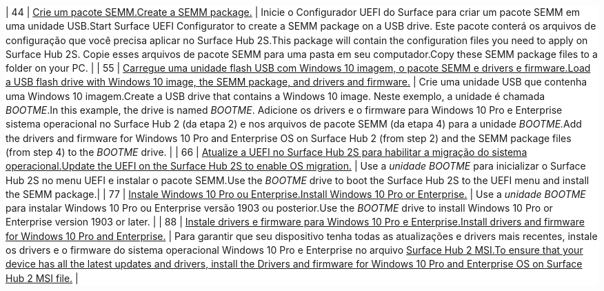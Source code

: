 | <span data-ttu-id="9704b-142">4</span><span class="sxs-lookup"><span data-stu-id="9704b-142">4</span></span> | [<span data-ttu-id="9704b-143">Crie um pacote SEMM.</span><span class="sxs-lookup"><span data-stu-id="9704b-143">Create a SEMM package.</span></span>](#create-a-semm-package)                                                                               | <span data-ttu-id="9704b-144">Inicie o Configurador UEFI do Surface para criar um pacote SEMM em uma unidade USB.</span><span class="sxs-lookup"><span data-stu-id="9704b-144">Start Surface UEFI Configurator to create a SEMM package on a USB drive.</span></span> <span data-ttu-id="9704b-145">Este pacote conterá os arquivos de configuração que você precisa aplicar no Surface Hub 2S.</span><span class="sxs-lookup"><span data-stu-id="9704b-145">This package will contain the configuration files you need to apply on Surface Hub 2S.</span></span> <span data-ttu-id="9704b-146">Copie esses arquivos de pacote SEMM para uma pasta em seu computador.</span><span class="sxs-lookup"><span data-stu-id="9704b-146">Copy these SEMM package files to a folder on your PC.</span></span>                                                                                                                                                                                          |
| <span data-ttu-id="9704b-147">5</span><span class="sxs-lookup"><span data-stu-id="9704b-147">5</span></span> | [<span data-ttu-id="9704b-148">Carregue uma unidade flash USB com Windows 10 imagem, o pacote SEMM e drivers e firmware.</span><span class="sxs-lookup"><span data-stu-id="9704b-148">Load a USB flash drive with Windows 10 image, the SEMM package, and drivers and firmware.</span></span>](#load-a-usb-flash-drive-with-a-windows-10-image-semm-package-and-surface-hub-2-drivers-and-firmware) | <span data-ttu-id="9704b-149">Crie uma unidade USB que contenha uma Windows 10 imagem.</span><span class="sxs-lookup"><span data-stu-id="9704b-149">Create a USB drive that contains a Windows 10 image.</span></span> <span data-ttu-id="9704b-150">Neste exemplo, a unidade é chamada *BOOTME*.</span><span class="sxs-lookup"><span data-stu-id="9704b-150">In this example, the drive is named *BOOTME*.</span></span> <span data-ttu-id="9704b-151">Adicione os drivers e o firmware para Windows 10 Pro e Enterprise sistema operacional no Surface Hub 2 (da etapa 2) e nos arquivos de pacote SEMM (da etapa 4) para a unidade *BOOTME.*</span><span class="sxs-lookup"><span data-stu-id="9704b-151">Add the drivers and firmware for Windows 10 Pro and Enterprise OS on Surface Hub 2 (from step 2) and the SEMM package files (from step 4) to the *BOOTME* drive.</span></span>                                                                                                                                                                                                  |
| <span data-ttu-id="9704b-152">6</span><span class="sxs-lookup"><span data-stu-id="9704b-152">6</span></span> | [<span data-ttu-id="9704b-153">Atualize a UEFI no Surface Hub 2S para habilitar a migração do sistema operacional.</span><span class="sxs-lookup"><span data-stu-id="9704b-153">Update the UEFI on the Surface Hub 2S to enable OS migration.</span></span>](#update-uefi-on-surface-hub-2s-to-enable-os-migration)                                              | <span data-ttu-id="9704b-154">Use a *unidade BOOTME* para inicializar o Surface Hub 2S no menu UEFI e instalar o pacote SEMM.</span><span class="sxs-lookup"><span data-stu-id="9704b-154">Use the *BOOTME* drive to boot the Surface Hub 2S to the UEFI menu and install the SEMM package.</span></span>|
| <span data-ttu-id="9704b-155">7</span><span class="sxs-lookup"><span data-stu-id="9704b-155">7</span></span> | [<span data-ttu-id="9704b-156">Instale Windows 10 Pro ou Enterprise.</span><span class="sxs-lookup"><span data-stu-id="9704b-156">Install Windows 10 Pro or Enterprise.</span></span>](#install-windows-10-pro-or-enterprise)                                        | <span data-ttu-id="9704b-157">Use a *unidade BOOTME* para instalar Windows 10 Pro ou Enterprise versão 1903 ou posterior.</span><span class="sxs-lookup"><span data-stu-id="9704b-157">Use the *BOOTME* drive to install Windows 10 Pro or Enterprise version 1903 or later.</span></span>                                                                                                                                                                                                                                                                                 |
| <span data-ttu-id="9704b-158">8</span><span class="sxs-lookup"><span data-stu-id="9704b-158">8</span></span> | [<span data-ttu-id="9704b-159">Instale drivers e firmware para Windows 10 Pro e Enterprise.</span><span class="sxs-lookup"><span data-stu-id="9704b-159">Install drivers and firmware for Windows 10 Pro and Enterprise.</span></span>](#install-surface-hub-2-drivers-and-firmware)                                        | <span data-ttu-id="9704b-160">Para garantir que seu dispositivo tenha todas as atualizações e drivers mais recentes, instale os drivers e o firmware do sistema operacional Windows 10 Pro e Enterprise no arquivo <a href="https://www.microsoft.com/download/details.aspx?id=101974" target="_blank"> Surface Hub 2 MSI.</span><span class="sxs-lookup"><span data-stu-id="9704b-160">To ensure that your device has all the latest updates and drivers, install the <a href="https://www.microsoft.com/download/details.aspx?id=101974" target="_blank">Drivers and firmware for Windows 10 Pro and Enterprise OS on Surface Hub 2 MSI file.</span></span></a>                                                                                                                                                                                                                                                                                  |
